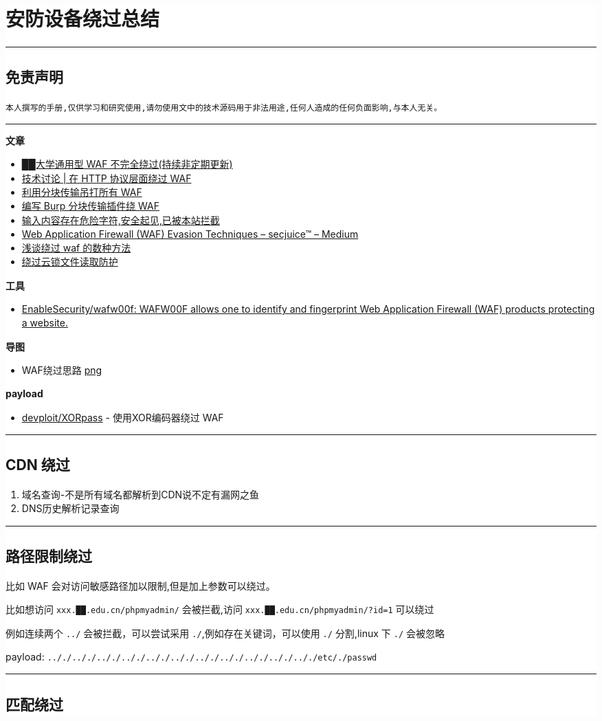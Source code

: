 # 安防设备绕过总结

---

## 免责声明

`本人撰写的手册,仅供学习和研究使用,请勿使用文中的技术源码用于非法用途,任何人造成的任何负面影响,与本人无关。`

---

**文章**
- [██大学通用型 WAF 不完全绕过(持续非定期更新) ](https://drivertom.blogspot.com/2018/12/waf.html)
- [技术讨论 | 在 HTTP 协议层面绕过 WAF](https://www.freebuf.com/news/193659.html)
- [利用分块传输吊打所有 WAF](https://www.anquanke.com/post/id/169738)
- [编写 Burp 分块传输插件绕 WAF](http://gv7.me/articles/2019/chunked-coding-converter/)
- [输入内容存在危险字符,安全起见,已被本站拦截](https://bbs.ichunqiu.com/thread-44577-1-1.html)
- [Web Application Firewall (WAF) Evasion Techniques – secjuice™ – Medium](https://medium.com/secjuice/waf-evasion-techniques-718026d693d8)
- [浅谈绕过 waf 的数种方法](https://www.waitalone.cn/waf-bypass.html)
- [绕过云锁文件读取防护](https://drivertom.blogspot.com/2019/06/lfi.html)

**工具**
- [EnableSecurity/wafw00f: WAFW00F allows one to identify and fingerprint Web Application Firewall (WAF) products protecting a website.](https://github.com/EnableSecurity/wafw00f)

**导图**
- WAF绕过思路 [png](../../../assets/img/安全/WAF绕过思路.png)

**payload**
- [devploit/XORpass](https://github.com/devploit/XORpass#example-of-bypass) - 使用XOR编码器绕过 WAF

---

## CDN 绕过

1. 域名查询-不是所有域名都解析到CDN说不定有漏网之鱼
2. DNS历史解析记录查询

---

## 路径限制绕过

比如 WAF 会对访问敏感路径加以限制,但是加上参数可以绕过。

比如想访问 `xxx.██.edu.cn/phpmyadmin/` 会被拦截,访问 `xxx.██.edu.cn/phpmyadmin/?id=1` 可以绕过

例如连续两个 `../` 会被拦截，可以尝试采用 `./`,例如存在关键词，可以使用 `./` 分割,linux 下 `./` 会被忽略

payload: `.././.././.././.././.././.././.././.././.././.././.././etc/./passwd`

---

## 匹配绕过
